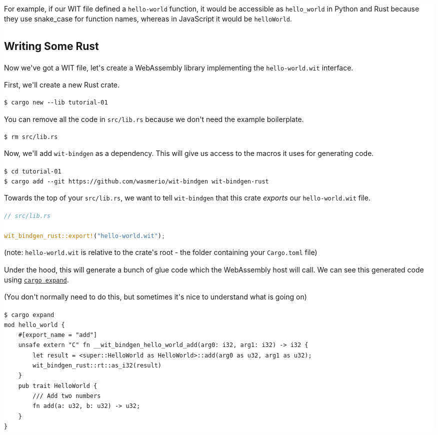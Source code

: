 For example, if our WIT file defined a `hello-world` function, it would be
accessible as `hello_world` in Python and Rust because they use snake_case for
function names, whereas in JavaScript it would be `helloWorld`.

## Writing Some Rust

Now we've got a WIT file, let's create a WebAssembly library implementing the
`hello-world.wit` interface.

First, we'll create a new Rust crate.

```console
$ cargo new --lib tutorial-01
```

You can remove all the code in `src/lib.rs` because we don't need the example
boilerplate.

```console
$ rm src/lib.rs
```

Now, we'll add `wit-bindgen` as a dependency. This will give us access to the
macros it uses for generating code.

```console
$ cd tutorial-01
$ cargo add --git https://github.com/wasmerio/wit-bindgen wit-bindgen-rust
```

Towards the top of your `src/lib.rs`, we want to tell `wit-bindgen` that this
crate *exports* our `hello-world.wit` file.

```rust
// src/lib.rs

wit_bindgen_rust::export!("hello-world.wit");
```

(note: `hello-world.wit` is relative to the crate's root - the folder
containing your `Cargo.toml` file)

Under the hood, this will generate a bunch of glue code which the WebAssembly
host will call. We can see this generated code using
[`cargo expand`][cargo-expand].

(You don't normally need to do this, but sometimes it's nice to understand what
is going on)

```console,should_fail
$ cargo expand
mod hello_world {
    #[export_name = "add"]
    unsafe extern "C" fn __wit_bindgen_hello_world_add(arg0: i32, arg1: i32) -> i32 {
        let result = <super::HelloWorld as HelloWorld>::add(arg0 as u32, arg1 as u32);
        wit_bindgen_rust::rt::as_i32(result)
    }
    pub trait HelloWorld {
        /// Add two numbers
        fn add(a: u32, b: u32) -> u32;
    }
}
```


[cargo-expand]: https://github.com/dtolnay/cargo-expand
[cargo-pkg-metadata]: https://doc.rust-lang.org/cargo/reference/manifest.html#the-metadata-table
[cargo-wapm]: https://lib.rs/cargo-wapm
[crate-type]: https://doc.rust-lang.org/cargo/reference/cargo-targets.html#the-crate-type-field
[cross-compile]: https://rust-lang.github.io/rustup/cross-compilation.html
[pkg]: https://wapm.dev/Michael-F-Bryan/tutorial-01
[published]: https://wapm.dev/Michael-F-Bryan/hello-world
[publishing-docs]: https://docs.wasmer.io/ecosystem/wapm/publishing-your-package
[query]: https://registry.wapm.dev/graphql?query=%7B%0A%20%20getPackageVersion(name%3A%20%22Michael-F-Bryan%2Ftutorial-01%22)%20%7B%0A%20%20%20%20version%0A%20%20%20%20bindings%20%7B%0A%20%20%20%20%20%20language%0A%20%20%20%20%20%20url%0A%20%20%20%20%7D%0A%20%20%7D%0A%7D%0A
[venv]: https://packaging.python.org/en/latest/guides/installing-using-pip-and-virtual-environments/#creating-a-virtual-environment
[wapm-io-signup]: https://wapm.io/signup
[wasi]: 07-wasi.md
[wit-bindgen]: https://github.com/wasmerio/wit-bindgen
[wit-pack]: https://github.com/wasmerio/wit-pack
[wit]: https://github.com/WebAssembly/component-model/blob/5754989219db51ba24def50c3ac28bb9775ead33/design/mvp/WIT.md
